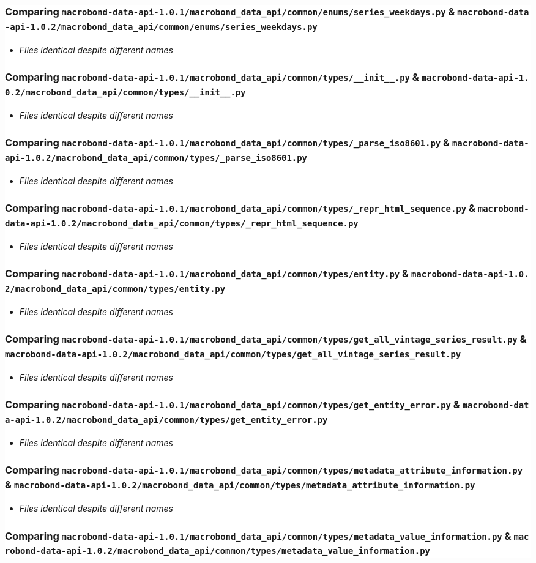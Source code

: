 ### Comparing `macrobond-data-api-1.0.1/macrobond_data_api/common/enums/series_weekdays.py` & `macrobond-data-api-1.0.2/macrobond_data_api/common/enums/series_weekdays.py`

 * *Files identical despite different names*

### Comparing `macrobond-data-api-1.0.1/macrobond_data_api/common/types/__init__.py` & `macrobond-data-api-1.0.2/macrobond_data_api/common/types/__init__.py`

 * *Files identical despite different names*

### Comparing `macrobond-data-api-1.0.1/macrobond_data_api/common/types/_parse_iso8601.py` & `macrobond-data-api-1.0.2/macrobond_data_api/common/types/_parse_iso8601.py`

 * *Files identical despite different names*

### Comparing `macrobond-data-api-1.0.1/macrobond_data_api/common/types/_repr_html_sequence.py` & `macrobond-data-api-1.0.2/macrobond_data_api/common/types/_repr_html_sequence.py`

 * *Files identical despite different names*

### Comparing `macrobond-data-api-1.0.1/macrobond_data_api/common/types/entity.py` & `macrobond-data-api-1.0.2/macrobond_data_api/common/types/entity.py`

 * *Files identical despite different names*

### Comparing `macrobond-data-api-1.0.1/macrobond_data_api/common/types/get_all_vintage_series_result.py` & `macrobond-data-api-1.0.2/macrobond_data_api/common/types/get_all_vintage_series_result.py`

 * *Files identical despite different names*

### Comparing `macrobond-data-api-1.0.1/macrobond_data_api/common/types/get_entity_error.py` & `macrobond-data-api-1.0.2/macrobond_data_api/common/types/get_entity_error.py`

 * *Files identical despite different names*

### Comparing `macrobond-data-api-1.0.1/macrobond_data_api/common/types/metadata_attribute_information.py` & `macrobond-data-api-1.0.2/macrobond_data_api/common/types/metadata_attribute_information.py`

 * *Files identical despite different names*

### Comparing `macrobond-data-api-1.0.1/macrobond_data_api/common/types/metadata_value_information.py` & `macrobond-data-api-1.0.2/macrobond_data_api/common/types/metadata_value_information.py`

